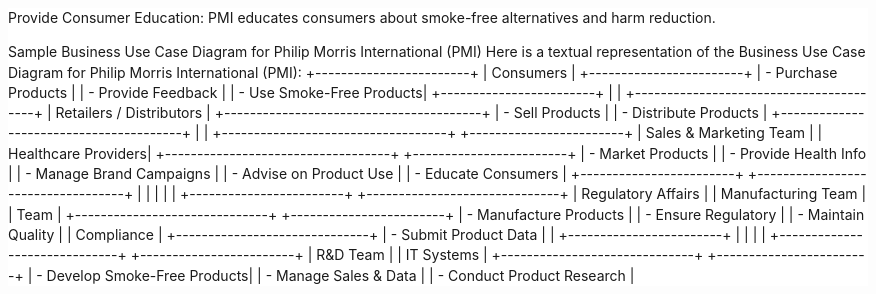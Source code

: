 Provide Consumer Education: PMI educates consumers about smoke-free alternatives and harm reduction.

Sample Business Use Case Diagram for Philip Morris International (PMI)
Here is a textual representation of the Business Use Case Diagram for Philip Morris International (PMI):
                          +------------------------+
                          |      Consumers         |
                          +------------------------+
                          | - Purchase Products    |
                          | - Provide Feedback     |
                          | - Use Smoke-Free Products|
                          +------------------------+
                                   |
                                   |
                +----------------------------------------+
                |       Retailers / Distributors         |
                +----------------------------------------+
                | - Sell Products                        |
                | - Distribute Products                  |
                +----------------------------------------+
                            |
                            |
      +-----------------------------------+         +------------------------+
      |    Sales & Marketing Team         |         |     Healthcare Providers|
      +-----------------------------------+         +------------------------+
      | - Market Products                 |         | - Provide Health Info   |
      | - Manage Brand Campaigns          |         | - Advise on Product Use |
      | - Educate Consumers               |         +------------------------+
      +-----------------------------------+                    |
              |                                                |
              |                                                |
    +------------------------+                +------------------------------+
    |    Regulatory Affairs   |                |     Manufacturing Team       |
    |        Team             |                +------------------------------+
    +------------------------+                | - Manufacture Products       |
    | - Ensure Regulatory     |                | - Maintain Quality           |
    |   Compliance            |                +------------------------------+
    | - Submit Product Data   |                              |
    +------------------------+                              |
              |                                             |
              |                              +------------------------------+
    +------------------------+               |        R&D Team               |
    |        IT Systems       |               +------------------------------+
    +------------------------+               | - Develop Smoke-Free Products|
    | - Manage Sales & Data   |               | - Conduct Product Research   |